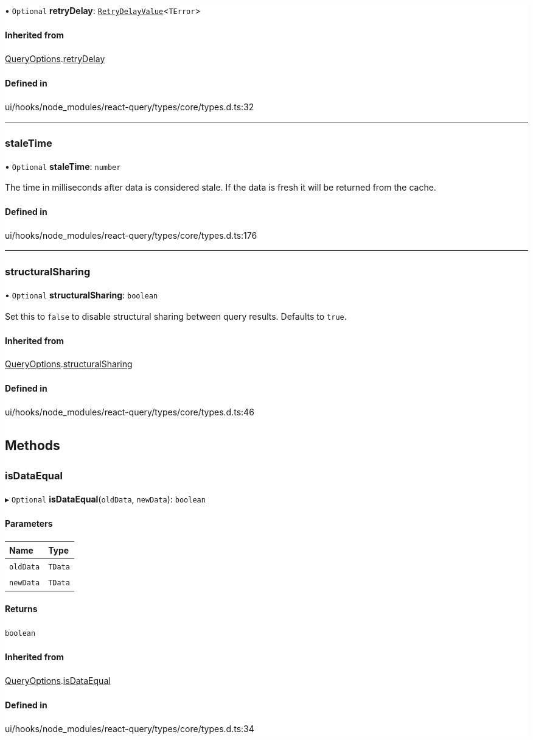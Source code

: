• `Optional` **retryDelay**: [`RetryDelayValue`](../modules/akashaproject_ui_awf_hooks._internal_.md#retrydelayvalue)<`TError`\>

#### Inherited from

[QueryOptions](akashaproject_ui_awf_hooks._internal_.QueryOptions.md).[retryDelay](akashaproject_ui_awf_hooks._internal_.QueryOptions.md#retrydelay)

#### Defined in

ui/hooks/node_modules/react-query/types/core/types.d.ts:32

___

### staleTime

• `Optional` **staleTime**: `number`

The time in milliseconds after data is considered stale.
If the data is fresh it will be returned from the cache.

#### Defined in

ui/hooks/node_modules/react-query/types/core/types.d.ts:176

___

### structuralSharing

• `Optional` **structuralSharing**: `boolean`

Set this to `false` to disable structural sharing between query results.
Defaults to `true`.

#### Inherited from

[QueryOptions](akashaproject_ui_awf_hooks._internal_.QueryOptions.md).[structuralSharing](akashaproject_ui_awf_hooks._internal_.QueryOptions.md#structuralsharing)

#### Defined in

ui/hooks/node_modules/react-query/types/core/types.d.ts:46

## Methods

### isDataEqual

▸ `Optional` **isDataEqual**(`oldData`, `newData`): `boolean`

#### Parameters

| Name | Type |
| :------ | :------ |
| `oldData` | `TData` |
| `newData` | `TData` |

#### Returns

`boolean`

#### Inherited from

[QueryOptions](akashaproject_ui_awf_hooks._internal_.QueryOptions.md).[isDataEqual](akashaproject_ui_awf_hooks._internal_.QueryOptions.md#isdataequal)

#### Defined in

ui/hooks/node_modules/react-query/types/core/types.d.ts:34
